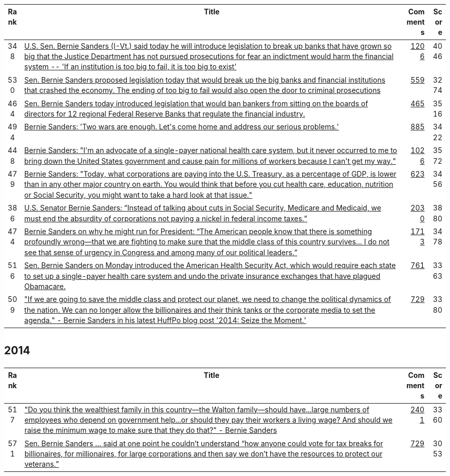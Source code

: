 Rank | Title | Comments | Score
:-: | --- | --: | --:
348 | <a href="http://www.commondreams.org/video/2013/03/27-1">U.S. Sen. Bernie Sanders (I-Vt.) said today he will introduce legislation to break up banks that have grown so big that the Justice Department has not pursued prosecutions for fear an indictment would harm the financial system --  'If an institution is too big to fail, it is too big to exist' </a> | [1206](https://www.reddit.com/r/politics/comments/1b63sv/) | 4046
530 | <a href="http://www.politicususa.com/bernie-sanders-introduces-bill-lead-jail-big-fail.html">Sen. Bernie Sanders proposed legislation today that would break up the big banks and financial institutions that crashed the economy. The ending of too big to fail would also open the door to criminal prosecutions</a> | [559](https://www.reddit.com/r/politics/comments/1c0hi0/) | 3274
464 | <a href="http://www.albanytribune.com/22052013-sanders-boxer-begich-defazio-file-bills-on-fed-conflicts-of-interest/">Sen. Bernie Sanders today introduced legislation that would ban bankers from sitting on the boards of directors for 12 regional Federal Reserve Banks that regulate the financial industry.</a> | [465](https://www.reddit.com/r/politics/comments/1fnwps/) | 3516
494 | <a href="http://www.politicususa.com/2013/09/08/bernie-sanders-two-wars-enough-home-address-problems.html">Bernie Sanders: 'Two wars are enough. Let's come home and address our serious problems.'</a> | [885](https://www.reddit.com/r/politics/comments/1m02dq/) | 3422
448 | <a href="http://www.youtube.com/watch?v=suly1mahTSc">Bernie Sanders: "I'm an advocate of a single-payer national health care system, but it never occurred to me to bring down the United States government and cause pain for millions of workers because I can't get my way."</a> | [1026](https://www.reddit.com/r/politics/comments/1niki5/) | 3572
479 | <a href="http://www.playboy.com/playground/view/bernie-sanders-playboy-interview?page=2">Bernie Sanders: "Today, what corporations are paying into the U.S. Treasury, as a percentage of GDP, is lower than in any other major country on earth. You would think that before you cut health care, education, nutrition or Social Security, you might want to take a hard look at that issue."</a> | [623](https://www.reddit.com/r/politics/comments/1oqtqm/) | 3456
386 | <a href="http://www.sanders.senate.gov/newsroom/must-read/the-right-way-to-make-a-federal-budget">U.S. Senator Bernie Sanders: “Instead of talking about cuts in Social Security, Medicare and Medicaid, we must end the absurdity of corporations not paying a nickel in federal income taxes.”</a> | [2030](https://www.reddit.com/r/politics/comments/1pj8p7/) | 3880
474 | <a href="http://www.usatoday.com/videos/news/politics/2013/12/02/3807495/">Bernie Sanders on why he might run for President: “The American people know that there is something profoundly wrong—that we are fighting to make sure that the middle class of this country survives… I do not see that sense of urgency in Congress and among many of our political leaders.”</a> | [1713](https://www.reddit.com/r/politics/comments/1s5ooo/) | 3478
516 | <a href="http://www.sanders.senate.gov/newsroom/newswatch/121013">Sen. Bernie Sanders on Monday introduced the American Health Security Act, which would require each state to set up a single-payer health care system and undo the private insurance exchanges that have plagued Obamacare.</a> | [761](https://www.reddit.com/r/politics/comments/1skbq4/) | 3363
509 | <a href="http://www.huffingtonpost.com/rep-bernie-sanders/2014-seize-the-moment_b_4518335.html?utm_source=Alert-blogger&amp;utm_medium=email&amp;utm_campaign=Email%2BNotifications">"If we are going to save the middle class and protect our planet, we need to change the political dynamics of the nation. We can no longer allow the billionaires and their think tanks or the corporate media to set the agenda." - Bernie Sanders in his latest HuffPo blog post '2014: Seize the Moment.'</a> | [729](https://www.reddit.com/r/politics/comments/1u1rwq/) | 3380

## 2014

Rank | Title | Comments | Score
:-: | --- | --: | --:
517 | <a href="https://www.youtube.com/watch?v=vFnT4AbJLrw">"Do you think the wealthiest family in this country—the Walton family—should have...large numbers of employees who depend on government help...or should they pay their workers a living wage? And should we raise the minimum wage to make sure that they do that?" - Bernie Sanders</a> | [2401](https://www.reddit.com/r/politics/comments/1vjbsl/) | 3360
571 | <a href="http://www.newsherald.com/opinions/editorials/our-view-politicking-over-vets-benefits-1.286704">Sen. Bernie Sanders … said at one point he couldn’t understand “how anyone could vote for tax breaks for billionaires, for millionaires, for large corporations and then say we don’t have the resources to protect our veterans.”</a> | [729](https://www.reddit.com/r/politics/comments/21wx4c/) | 3053
